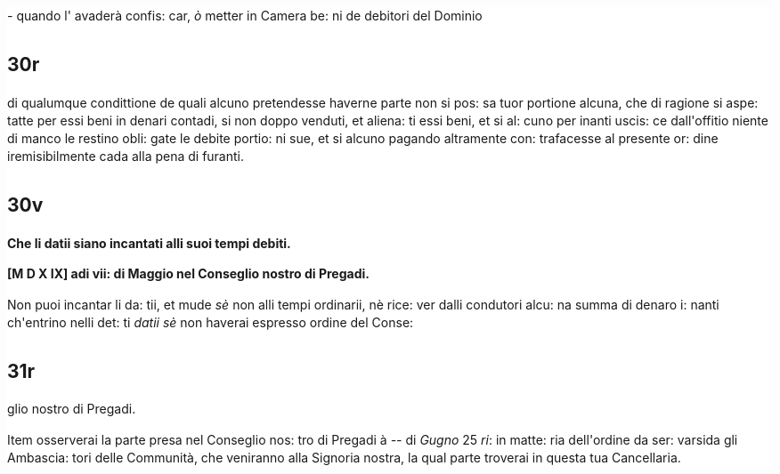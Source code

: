 *-* quando l' avaderà confis:
car, *ò* metter in Camera be:
ni de debitori del Dominio
## 30r
di qualumque condittione de
quali alcuno pretendesse
haverne parte non si pos:
sa tuor portione alcuna,
che di ragione si aspe:
tatte per essi beni in
denari contadi, si non
doppo venduti, et aliena:
ti essi beni, et si al:
cuno per inanti uscis:
ce dall'offitio niente di
manco le restino obli:
gate le debite portio:
ni sue, et si alcuno
pagando altramente con:
trafacesse al presente or:
dine iremisibilmente cada
alla pena di furanti.

## 30v
__Che li datii siano
incantati alli
suoi tempi
debiti.__

__[M D X IX]
adi vii: di Maggio
nel Conseglio
nostro di
Pregadi.__

Non puoi incantar li da:
tii, et mude *sè* non alli
tempi ordinarii, nè rice:
ver dalli condutori alcu:
na summa di denaro i:
nanti ch'entrino nelli det:
ti *datii* *sè* non haverai
espresso ordine del Conse:
## 31r
glio nostro di Pregadi.

Item osserverai la parte
presa nel Conseglio nos:
tro di Pregadi à *--* di
*Gugno* 25 *ri*: in matte:
ria dell'ordine da ser:
varsida gli Ambascia:
tori delle Communità, che
veniranno alla Signoria
nostra, la qual parte
troverai in questa tua
Cancellaria.
